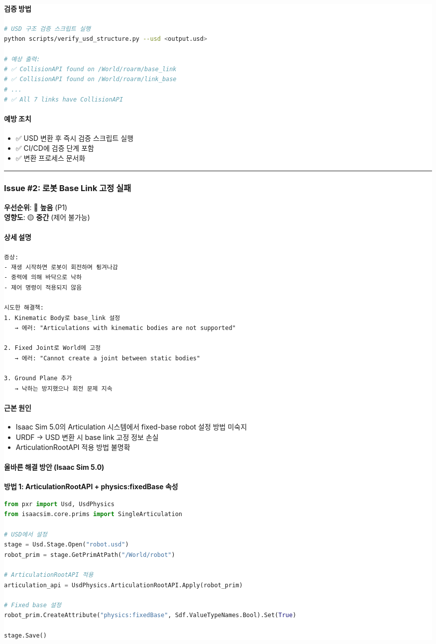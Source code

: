 #### 검증 방법
```bash
# USD 구조 검증 스크립트 실행
python scripts/verify_usd_structure.py --usd <output.usd>

# 예상 출력:
# ✅ CollisionAPI found on /World/roarm/base_link
# ✅ CollisionAPI found on /World/roarm/link_base
# ...
# ✅ All 7 links have CollisionAPI
```

#### 예방 조치
- ✅ USD 변환 후 즉시 검증 스크립트 실행
- ✅ CI/CD에 검증 단계 포함
- ✅ 변환 프로세스 문서화

---

### Issue #2: 로봇 Base Link 고정 실패

**우선순위**: 🔴 **높음** (P1)  
**영향도**: 🟡 **중간** (제어 불가능)

#### 상세 설명
```
증상:
- 재생 시작하면 로봇이 회전하며 튕겨나감
- 중력에 의해 바닥으로 낙하
- 제어 명령이 적용되지 않음

시도한 해결책:
1. Kinematic Body로 base_link 설정
   → 에러: "Articulations with kinematic bodies are not supported"
   
2. Fixed Joint로 World에 고정
   → 에러: "Cannot create a joint between static bodies"
   
3. Ground Plane 추가
   → 낙하는 방지했으나 회전 문제 지속
```

#### 근본 원인
- Isaac Sim 5.0의 Articulation 시스템에서 fixed-base robot 설정 방법 미숙지
- URDF → USD 변환 시 base link 고정 정보 손실
- ArticulationRootAPI 적용 방법 불명확

#### 올바른 해결 방안 (Isaac Sim 5.0)

**방법 1: ArticulationRootAPI + physics:fixedBase 속성**
```python
from pxr import Usd, UsdPhysics
from isaacsim.core.prims import SingleArticulation

# USD에서 설정
stage = Usd.Stage.Open("robot.usd")
robot_prim = stage.GetPrimAtPath("/World/robot")

# ArticulationRootAPI 적용
articulation_api = UsdPhysics.ArticulationRootAPI.Apply(robot_prim)

# Fixed base 설정
robot_prim.CreateAttribute("physics:fixedBase", Sdf.ValueTypeNames.Bool).Set(True)

stage.Save()
```